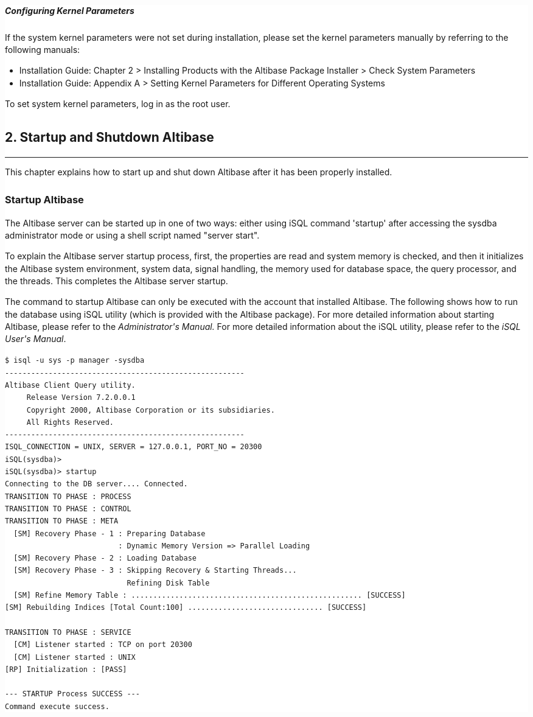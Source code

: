 ##### Configuring Kernel Parameters

If the system kernel parameters were not set during installation, please set the kernel parameters manually by referring to the following manuals:

-   Installation Guide: Chapter 2 > Installing Products with the Altibase Package Installer >
Check System Parameters
-   Installation Guide: Appendix A > Setting Kernel Parameters for Different Operating
    Systems

To set system kernel parameters, log in as the root user.



## 2. Startup and Shutdown Altibase

--------------------

This chapter explains how to start up and shut down Altibase after it has been properly installed. 

### Startup Altibase

The Altibase server can be started up in one of two ways: either using iSQL command 'startup' after accessing the sysdba administrator mode or using a shell script named "server start".

To explain the Altibase server startup process, first, the properties are read and system memory is checked, and then it initializes the Altibase system environment, system data, signal handling, the memory used for database space, the query processor, and the threads. This completes the Altibase server startup.

The command to startup Altibase can only be executed with the account that installed Altibase. The following shows how to run the database using iSQL utility (which is provided with the Altibase package). For more detailed information about starting Altibase, please refer to the *Administrator's Manual.* For more detailed information about the iSQL utility, please refer to the *iSQL User's Manual*. 

```
$ isql -u sys -p manager -sysdba
-------------------------------------------------------
Altibase Client Query utility.
     Release Version 7.2.0.0.1
     Copyright 2000, Altibase Corporation or its subsidiaries.
     All Rights Reserved.
-------------------------------------------------------
ISQL_CONNECTION = UNIX, SERVER = 127.0.0.1, PORT_NO = 20300
iSQL(sysdba)> 
iSQL(sysdba)> startup
Connecting to the DB server.... Connected.
TRANSITION TO PHASE : PROCESS
TRANSITION TO PHASE : CONTROL
TRANSITION TO PHASE : META
  [SM] Recovery Phase - 1 : Preparing Database
                          : Dynamic Memory Version => Parallel Loading
  [SM] Recovery Phase - 2 : Loading Database
  [SM] Recovery Phase - 3 : Skipping Recovery & Starting Threads...
                            Refining Disk Table
  [SM] Refine Memory Table : ..................................................... [SUCCESS]
[SM] Rebuilding Indices [Total Count:100] ............................... [SUCCESS]

TRANSITION TO PHASE : SERVICE
  [CM] Listener started : TCP on port 20300
  [CM] Listener started : UNIX
[RP] Initialization : [PASS]

--- STARTUP Process SUCCESS ---
Command execute success.
```

